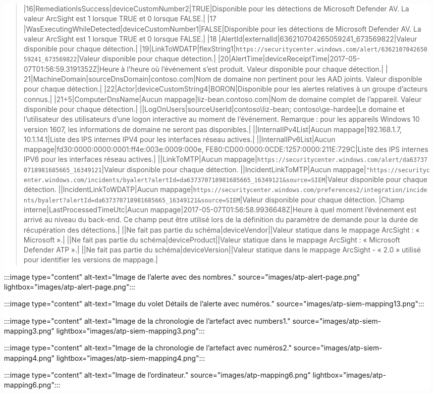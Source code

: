 > |16|RemediationIsSuccess|deviceCustomNumber2|TRUE|Disponible pour les détections de Microsoft Defender AV. La valeur ArcSight est 1 lorsque TRUE et 0 lorsque FALSE.|
> |17 |WasExecutingWhileDetected|deviceCustomNumber1|FALSE|Disponible pour les détections de Microsoft Defender AV. La valeur ArcSight est 1 lorsque TRUE et 0 lorsque FALSE.|
> |18 |AlertId|externalId|636210704265059241_673569822|Valeur disponible pour chaque détection.|
> |19|LinkToWDATP|flexString1|`https://securitycenter.windows.com/alert/636210704265059241_673569822`|Valeur disponible pour chaque détection.|
> |20|AlertTime|deviceReceiptTime|2017-05-07T01:56:59.3191352Z|Heure à l’heure où l’événement s’est produit. Valeur disponible pour chaque détection.|
> | 21|MachineDomain|sourceDnsDomain|contoso.com|Nom de domaine non pertinent pour les AAD joints. Valeur disponible pour chaque détection.|
> |22|Actor|deviceCustomString4|BORON|Disponible pour les alertes relatives à un groupe d’acteurs connus.|
> |21+5|ComputerDnsName|Aucun mappage|liz-bean.contoso.com|Nom de domaine complet de l’appareil. Valeur disponible pour chaque détection.|
> ||LogOnUsers|sourceUserId|contoso\liz-bean; contoso\ge-hardee|Le domaine et l’utilisateur des utilisateurs d’une logon interactive au moment de l’événement. Remarque : pour les appareils Windows 10 version 1607, les informations de domaine ne seront pas disponibles.|
> ||InternalIPv4List|Aucun mappage|192.168.1.7, 10.1.14.1|Liste des IPS internes IPV4 pour les interfaces réseau actives.|
> ||InternalIPv6List|Aucun mappage|fd30:0000:0000:0001:ff4e:003e:0009:000e, FE80:CD00:0000:0CDE:1257:0000:211E:729C|Liste des IPS internes IPV6 pour les interfaces réseau actives.|
> ||LinkToMTP|Aucun mappage|`https://securitycenter.windows.com/alert/da637370718981685665_16349121`|Valeur disponible pour chaque détection.
> ||IncidentLinkToMTP|Aucun mappage|`"https://securitycenter.windows.com/incidents/byalert?alertId=da637370718981685665_16349121&source=SIEM`|Valeur disponible pour chaque détection.
> ||IncidentLinkToWDATP|Aucun mappage|`https://securitycenter.windows.com/preferences2/integration/incidents/byalert?alertId=da637370718981685665_16349121&source=SIEM`|Valeur disponible pour chaque détection.
> |Champ interne|LastProcessedTimeUtc|Aucun mappage|2017-05-07T01:56:58.9936648Z|Heure à quel moment l’événement est arrivé au niveau du back-end. Ce champ peut être utilisé lors de la définition du paramètre de demande pour la durée de récupération des détections.|
> ||Ne fait pas partie du schéma|deviceVendor||Valeur statique dans le mappage ArcSight : « Microsoft ».|
> ||Ne fait pas partie du schéma|deviceProduct||Valeur statique dans le mappage ArcSight : « Microsoft Defender ATP ».|
> ||Ne fait pas partie du schéma|deviceVersion||Valeur statique dans le mappage ArcSight - « 2.0 » utilisé pour identifier les versions de mappage.|

:::image type="content" alt-text="Image de l’alerte avec des nombres." source="images/atp-alert-page.png" lightbox="images/atp-alert-page.png":::

:::image type="content" alt-text="Image du volet Détails de l’alerte avec numéros." source="images/atp-siem-mapping13.png":::

:::image type="content" alt-text="Image de la chronologie de l’artefact avec numbers1." source="images/atp-siem-mapping3.png" lightbox="images/atp-siem-mapping3.png":::

:::image type="content" alt-text="Image de la chronologie de l’artefact avec numéros2." source="images/atp-siem-mapping4.png" lightbox="images/atp-siem-mapping4.png":::

:::image type="content" alt-text="Image de l’ordinateur." source="images/atp-mapping6.png" lightbox="images/atp-mapping6.png":::
